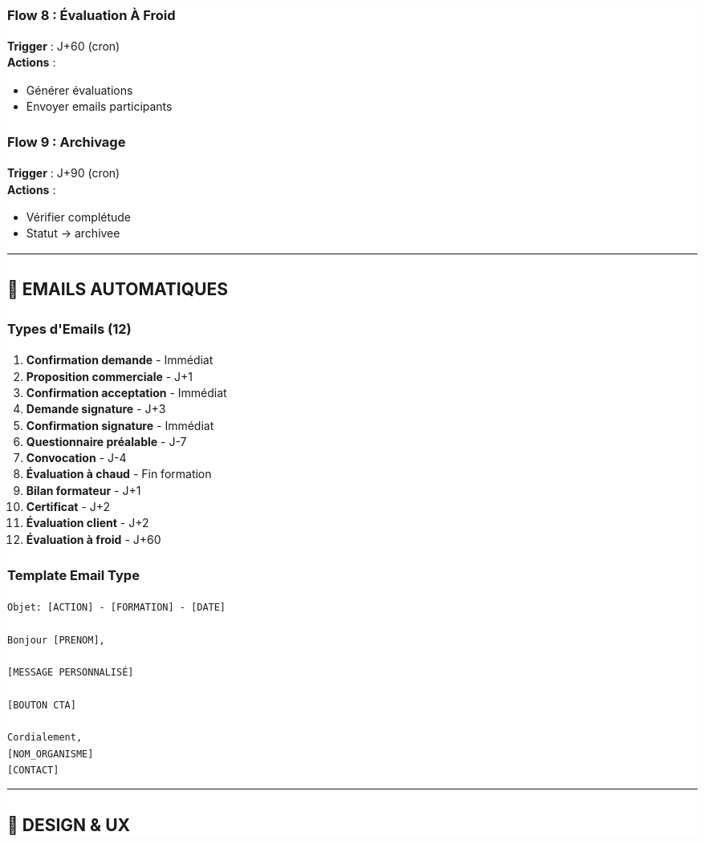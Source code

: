 ### Flow 8 : Évaluation À Froid
**Trigger** : J+60 (cron)  
**Actions** :
- Générer évaluations
- Envoyer emails participants

### Flow 9 : Archivage
**Trigger** : J+90 (cron)  
**Actions** :
- Vérifier complétude
- Statut → archivee

---

## 📧 EMAILS AUTOMATIQUES

### Types d'Emails (12)

1. **Confirmation demande** - Immédiat
2. **Proposition commerciale** - J+1
3. **Confirmation acceptation** - Immédiat
4. **Demande signature** - J+3
5. **Confirmation signature** - Immédiat
6. **Questionnaire préalable** - J-7
7. **Convocation** - J-4
8. **Évaluation à chaud** - Fin formation
9. **Bilan formateur** - J+1
10. **Certificat** - J+2
11. **Évaluation client** - J+2
12. **Évaluation à froid** - J+60

### Template Email Type

```
Objet: [ACTION] - [FORMATION] - [DATE]

Bonjour [PRENOM],

[MESSAGE PERSONNALISÉ]

[BOUTON CTA]

Cordialement,
[NOM_ORGANISME]
[CONTACT]
```

---

## 🎨 DESIGN & UX
